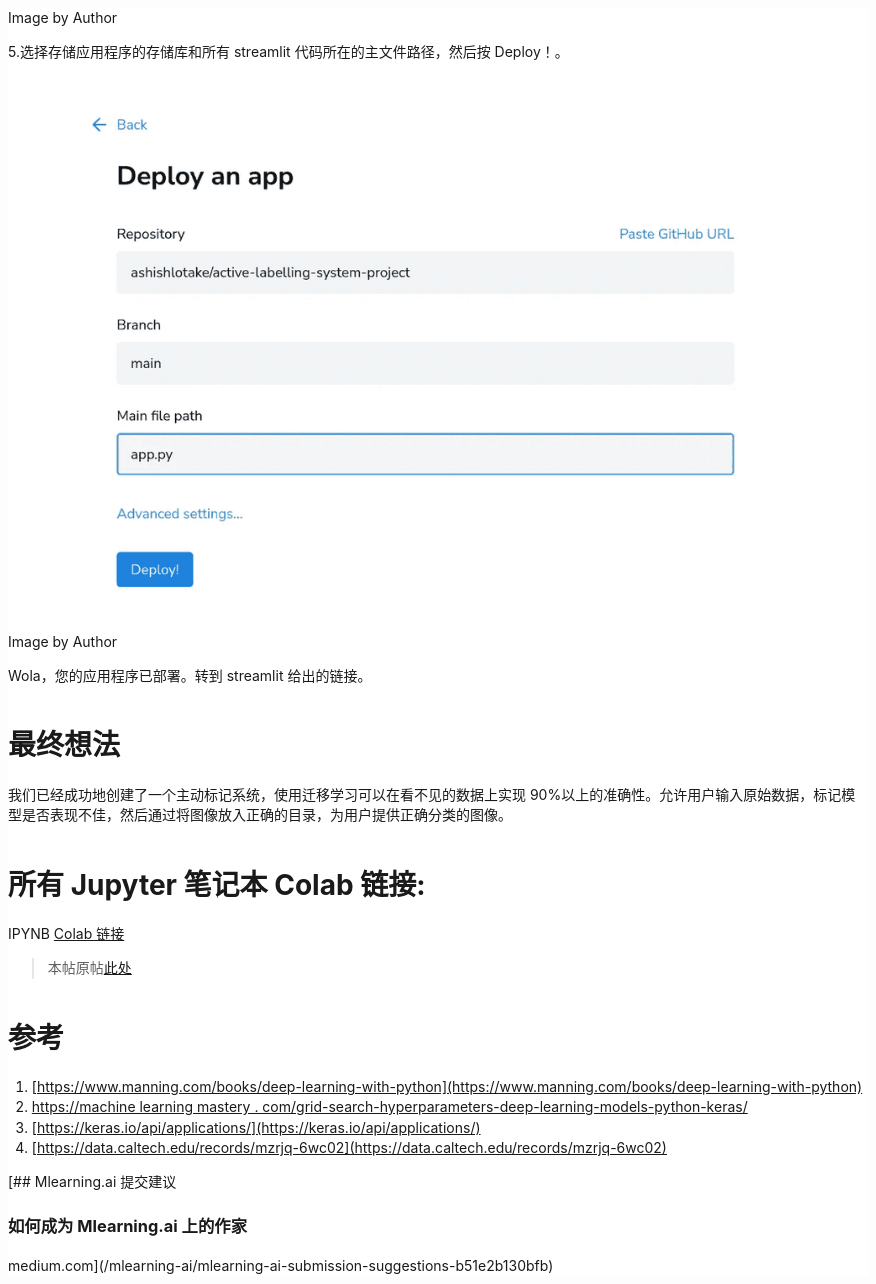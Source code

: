Image by Author

5.选择存储应用程序的存储库和所有 streamlit 代码所在的主文件路径，然后按 Deploy！。

![](img/23ee894db67ff10c8227a0abfc425e57.png)

Image by Author

Wola，您的应用程序已部署。转到 streamlit 给出的链接。

# 最终想法

我们已经成功地创建了一个主动标记系统，使用迁移学习可以在看不见的数据上实现 90%以上的准确性。允许用户输入原始数据，标记模型是否表现不佳，然后通过将图像放入正确的目录，为用户提供正确分类的图像。

# 所有 Jupyter 笔记本 Colab 链接:

IPYNB [Colab 链接](https://www.ashishlotake.com/blog/active-labelling-system#all-jupyter-notebooks)

> 本帖原帖[此处](https://www.ashishlotake.com/blog/)

# 参考

1.  [https://www.manning.com/books/deep-learning-with-python](https://www.manning.com/books/deep-learning-with-python)
2.  [https://machine learning mastery . com/grid-search-hyperparameters-deep-learning-models-python-keras/](https://machinelearningmastery.com/grid-search-hyperparameters-deep-learning-models-python-keras/)
3.  [https://keras.io/api/applications/](https://keras.io/api/applications/)
4.  [https://data.caltech.edu/records/mzrjq-6wc02](https://data.caltech.edu/records/mzrjq-6wc02)

[](/mlearning-ai/mlearning-ai-submission-suggestions-b51e2b130bfb) [## Mlearning.ai 提交建议

### 如何成为 Mlearning.ai 上的作家

medium.com](/mlearning-ai/mlearning-ai-submission-suggestions-b51e2b130bfb)